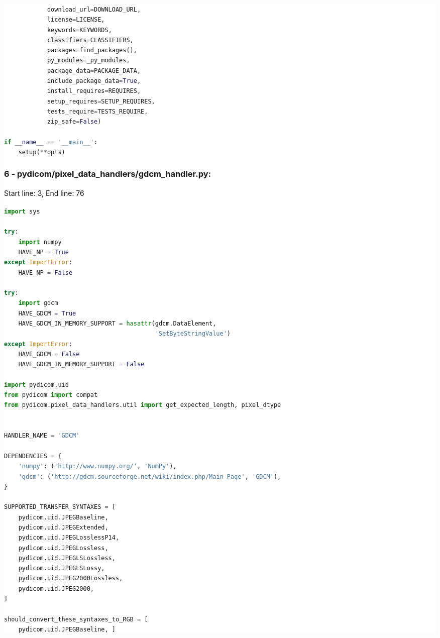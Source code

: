 ```python
            download_url=DOWNLOAD_URL,
            license=LICENSE,
            keywords=KEYWORDS,
            classifiers=CLASSIFIERS,
            packages=find_packages(),
            py_modules=_py_modules,
            package_data=PACKAGE_DATA,
            include_package_data=True,
            install_requires=REQUIRES,
            setup_requires=SETUP_REQUIRES,
            tests_require=TESTS_REQUIRE,
            zip_safe=False)

if __name__ == '__main__':
    setup(**opts)
```
### 6 - pydicom/pixel_data_handlers/gdcm_handler.py:

Start line: 3, End line: 76

```python
import sys

try:
    import numpy
    HAVE_NP = True
except ImportError:
    HAVE_NP = False

try:
    import gdcm
    HAVE_GDCM = True
    HAVE_GDCM_IN_MEMORY_SUPPORT = hasattr(gdcm.DataElement,
                                          'SetByteStringValue')
except ImportError:
    HAVE_GDCM = False
    HAVE_GDCM_IN_MEMORY_SUPPORT = False

import pydicom.uid
from pydicom import compat
from pydicom.pixel_data_handlers.util import get_expected_length, pixel_dtype


HANDLER_NAME = 'GDCM'

DEPENDENCIES = {
    'numpy': ('http://www.numpy.org/', 'NumPy'),
    'gdcm': ('http://gdcm.sourceforge.net/wiki/index.php/Main_Page', 'GDCM'),
}

SUPPORTED_TRANSFER_SYNTAXES = [
    pydicom.uid.JPEGBaseline,
    pydicom.uid.JPEGExtended,
    pydicom.uid.JPEGLosslessP14,
    pydicom.uid.JPEGLossless,
    pydicom.uid.JPEGLSLossless,
    pydicom.uid.JPEGLSLossy,
    pydicom.uid.JPEG2000Lossless,
    pydicom.uid.JPEG2000,
]

should_convert_these_syntaxes_to_RGB = [
    pydicom.uid.JPEGBaseline, ]
```
